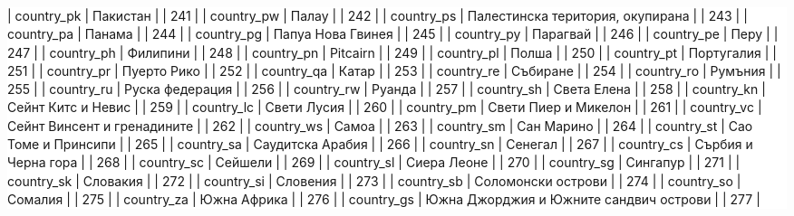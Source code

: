 | country_pk | Пакистан |  | 241 |
| country_pw | Палау |  | 242 |
| country_ps | Палестинска територия, окупирана |  | 243 |
| country_pa | Панама |  | 244 |
| country_pg | Папуа Нова Гвинея |  | 245 |
| country_py | Парагвай |  | 246 |
| country_pe | Перу |  | 247 |
| country_ph | Филипини |  | 248 |
| country_pn | Pitcairn |  | 249 |
| country_pl | Полша |  | 250 |
| country_pt | Португалия |  | 251 |
| country_pr | Пуерто Рико |  | 252 |
| country_qa | Катар |  | 253 |
| country_re | Събиране |  | 254 |
| country_ro | Румъния |  | 255 |
| country_ru | Руска федерация |  | 256 |
| country_rw | Руанда |  | 257 |
| country_sh | Света Елена |  | 258 |
| country_kn | Сейнт Китс и Невис |  | 259 |
| country_lc | Свети Лусия |  | 260 |
| country_pm | Свети Пиер и Микелон |  | 261 |
| country_vc | Сейнт Винсент и гренадините |  | 262 |
| country_ws | Самоа |  | 263 |
| country_sm | Сан Марино |  | 264 |
| country_st | Сао Томе и Принсипи |  | 265 |
| country_sa | Саудитска Арабия |  | 266 |
| country_sn | Сенегал |  | 267 |
| country_cs | Сърбия и Черна гора |  | 268 |
| country_sc | Сейшели |  | 269 |
| country_sl | Сиера Леоне |  | 270 |
| country_sg | Сингапур |  | 271 |
| country_sk | Словакия |  | 272 |
| country_si | Словения |  | 273 |
| country_sb | Соломонски острови |  | 274 |
| country_so | Сомалия |  | 275 |
| country_za | Южна Африка |  | 276 |
| country_gs | Южна Джорджия и Южните сандвич острови |  | 277 |